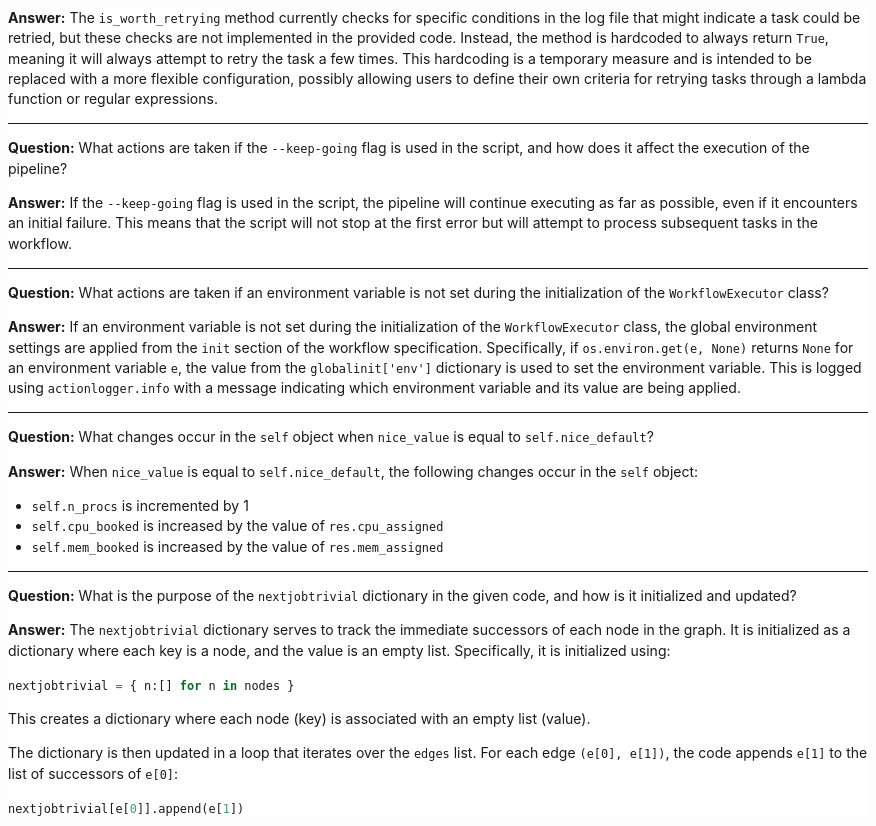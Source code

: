 **Answer:** The `is_worth_retrying` method currently checks for specific conditions in the log file that might indicate a task could be retried, but these checks are not implemented in the provided code. Instead, the method is hardcoded to always return `True`, meaning it will always attempt to retry the task a few times. This hardcoding is a temporary measure and is intended to be replaced with a more flexible configuration, possibly allowing users to define their own criteria for retrying tasks through a lambda function or regular expressions.

---

**Question:** What actions are taken if the `--keep-going` flag is used in the script, and how does it affect the execution of the pipeline?

**Answer:** If the `--keep-going` flag is used in the script, the pipeline will continue executing as far as possible, even if it encounters an initial failure. This means that the script will not stop at the first error but will attempt to process subsequent tasks in the workflow.

---

**Question:** What actions are taken if an environment variable is not set during the initialization of the `WorkflowExecutor` class?

**Answer:** If an environment variable is not set during the initialization of the `WorkflowExecutor` class, the global environment settings are applied from the `init` section of the workflow specification. Specifically, if `os.environ.get(e, None)` returns `None` for an environment variable `e`, the value from the `globalinit['env']` dictionary is used to set the environment variable. This is logged using `actionlogger.info` with a message indicating which environment variable and its value are being applied.

---

**Question:** What changes occur in the `self` object when `nice_value` is equal to `self.nice_default`?

**Answer:** When `nice_value` is equal to `self.nice_default`, the following changes occur in the `self` object:
- `self.n_procs` is incremented by 1
- `self.cpu_booked` is increased by the value of `res.cpu_assigned`
- `self.mem_booked` is increased by the value of `res.mem_assigned`

---

**Question:** What is the purpose of the `nextjobtrivial` dictionary in the given code, and how is it initialized and updated?

**Answer:** The `nextjobtrivial` dictionary serves to track the immediate successors of each node in the graph. It is initialized as a dictionary where each key is a node, and the value is an empty list. Specifically, it is initialized using:

```python
nextjobtrivial = { n:[] for n in nodes }
```

This creates a dictionary where each node (key) is associated with an empty list (value).

The dictionary is then updated in a loop that iterates over the `edges` list. For each edge `(e[0], e[1])`, the code appends `e[1]` to the list of successors of `e[0]`:

```python
nextjobtrivial[e[0]].append(e[1])
```
